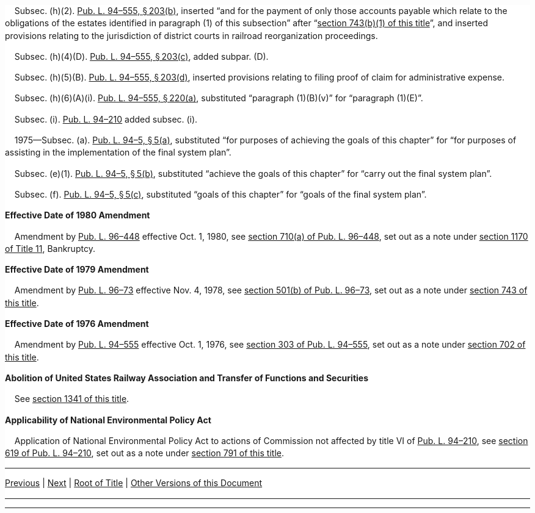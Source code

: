     Subsec. (h)(2). [Pub. L. 94–555, § 203(b)][/us/pl/94/555/s203/b], inserted “and for the payment of only those accounts payable which relate to the obligations of the estates identified in paragraph (1) of this subsection” after “[section 743(b)(1) of this title][/us/usc/t45/s743/b/1]”, and inserted provisions relating to the jurisdiction of district courts in railroad reorganization proceedings.

    Subsec. (h)(4)(D). [Pub. L. 94–555, § 203(c)][/us/pl/94/555/s203/c], added subpar. (D).

    Subsec. (h)(5)(B). [Pub. L. 94–555, § 203(d)][/us/pl/94/555/s203/d], inserted provisions relating to filing proof of claim for administrative expense.

    Subsec. (h)(6)(A)(i). [Pub. L. 94–555, § 220(a)][/us/pl/94/555/s220/a], substituted “paragraph (1)(B)(v)” for “paragraph (1)(E)”.

    Subsec. (i). [Pub. L. 94–210][/us/pl/94/210] added subsec. (i).

    1975—Subsec. (a). [Pub. L. 94–5, § 5(a)][/us/pl/94/5/s5/a], substituted “for purposes of achieving the goals of this chapter” for “for purposes of assisting in the implementation of the final system plan”.

    Subsec. (e)(1). [Pub. L. 94–5, § 5(b)][/us/pl/94/5/s5/b], substituted “achieve the goals of this chapter” for “carry out the final system plan”.

    Subsec. (f). [Pub. L. 94–5, § 5(c)][/us/pl/94/5/s5/c], substituted “goals of this chapter” for “goals of the final system plan”.

 __Effective Date of 1980 Amendment__ 

    Amendment by [Pub. L. 96–448][/us/pl/96/448] effective Oct. 1, 1980, see [section 710(a) of Pub. L. 96–448][/us/pl/96/448/s710/a], set out as a note under [section 1170 of Title 11][/us/usc/t11/s1170], Bankruptcy.

 __Effective Date of 1979 Amendment__ 

    Amendment by [Pub. L. 96–73][/us/pl/96/73] effective Nov. 4, 1978, see [section 501(b) of Pub. L. 96–73][/us/pl/96/73/s501/b], set out as a note under [section 743 of this title][/us/usc/t45/s743].

 __Effective Date of 1976 Amendment__ 

    Amendment by [Pub. L. 94–555][/us/pl/94/555] effective Oct. 1, 1976, see [section 303 of Pub. L. 94–555][/us/pl/94/555/s303], set out as a note under [section 702 of this title][/us/usc/t45/s702].

 __Abolition of United States Railway Association and Transfer of Functions and Securities__ 

    See [section 1341 of this title][/us/usc/t45/s1341].

 __Applicability of National Environmental Policy Act__ 

    Application of National Environmental Policy Act to actions of Commission not affected by title VI of [Pub. L. 94–210][/us/pl/94/210], see [section 619 of Pub. L. 94–210][/us/pl/94/210/s619], set out as a note under [section 791 of this title][/us/usc/t45/s791].

----------

[Previous](./../../../../..//us/usc/t45/ch16/schII/m__us_usc_t45_s720.md) | [Next](./../../../../..//us/usc/t45/ch16/schII/m__us_usc_t45_s722.md) | [Root of Title](./../../../../../) | [Other Versions of this Document](https://publicdocs.github.io/go/links?ns=uslm&ref=%2Fus%2Fusc%2Ft45%2Fs721)

----------
----------


[/us/usc/t45/s717/b]: https://publicdocs.github.io/go/links?ns=uslm&ref=%2Fus%2Fusc%2Ft45%2Fs717%2Fb
[/us/usc/t45/s743/b]: https://publicdocs.github.io/go/links?ns=uslm&ref=%2Fus%2Fusc%2Ft45%2Fs743%2Fb
[/us/usc/t45/s726]: https://publicdocs.github.io/go/links?ns=uslm&ref=%2Fus%2Fusc%2Ft45%2Fs726
[/us/usc/t45/s720/b]: https://publicdocs.github.io/go/links?ns=uslm&ref=%2Fus%2Fusc%2Ft45%2Fs720%2Fb
[/us/usc/t45/s743/b/1]: https://publicdocs.github.io/go/links?ns=uslm&ref=%2Fus%2Fusc%2Ft45%2Fs743%2Fb%2F1
[/us/usc/t45/s153]: https://publicdocs.github.io/go/links?ns=uslm&ref=%2Fus%2Fusc%2Ft45%2Fs153
[/us/usc/t45/s51–60]: https://publicdocs.github.io/go/links?ns=uslm&ref=%2Fus%2Fusc%2Ft45%2Fs51%E2%80%9360
[/us/usc/t45/s743/b/6/B]: https://publicdocs.github.io/go/links?ns=uslm&ref=%2Fus%2Fusc%2Ft45%2Fs743%2Fb%2F6%2FB
[/us/usc/t45/s743/b/1]: https://publicdocs.github.io/go/links?ns=uslm&ref=%2Fus%2Fusc%2Ft45%2Fs743%2Fb%2F1
[/us/usc/t45/s743/b/1]: https://publicdocs.github.io/go/links?ns=uslm&ref=%2Fus%2Fusc%2Ft45%2Fs743%2Fb%2F1
[/us/usc/t45/s743/b/1]: https://publicdocs.github.io/go/links?ns=uslm&ref=%2Fus%2Fusc%2Ft45%2Fs743%2Fb%2F1
[/us/usc/t45/s743/b/1]: https://publicdocs.github.io/go/links?ns=uslm&ref=%2Fus%2Fusc%2Ft45%2Fs743%2Fb%2F1
[/us/usc/t45/s743/b/1]: https://publicdocs.github.io/go/links?ns=uslm&ref=%2Fus%2Fusc%2Ft45%2Fs743%2Fb%2F1
[/us/usc/t45/s743/b/1]: https://publicdocs.github.io/go/links?ns=uslm&ref=%2Fus%2Fusc%2Ft45%2Fs743%2Fb%2F1
[/us/usc/t2/s688]: https://publicdocs.github.io/go/links?ns=uslm&ref=%2Fus%2Fusc%2Ft2%2Fs688
[/us/usc/t2/s682/5]: https://publicdocs.github.io/go/links?ns=uslm&ref=%2Fus%2Fusc%2Ft2%2Fs682%2F5
[/us/pl/93/236/s211]: https://publicdocs.github.io/go/links?ns=uslm&ref=%2Fus%2Fpl%2F93%2F236%2Fs211
[/us/stat/87/1001]: https://publicdocs.github.io/go/links?ns=uslm&ref=%2Fus%2Fstat%2F87%2F1001
[/us/pl/94/5/s5]: https://publicdocs.github.io/go/links?ns=uslm&ref=%2Fus%2Fpl%2F94%2F5%2Fs5
[/us/stat/89/8]: https://publicdocs.github.io/go/links?ns=uslm&ref=%2Fus%2Fstat%2F89%2F8
[/us/pl/94/210/s606]: https://publicdocs.github.io/go/links?ns=uslm&ref=%2Fus%2Fpl%2F94%2F210%2Fs606
[/us/stat/90/92]: https://publicdocs.github.io/go/links?ns=uslm&ref=%2Fus%2Fstat%2F90%2F92
[/us/pl/94/555]: https://publicdocs.github.io/go/links?ns=uslm&ref=%2Fus%2Fpl%2F94%2F555
[/us/stat/90/2617]: https://publicdocs.github.io/go/links?ns=uslm&ref=%2Fus%2Fstat%2F90%2F2617
[/us/pl/95/611/s3/a]: https://publicdocs.github.io/go/links?ns=uslm&ref=%2Fus%2Fpl%2F95%2F611%2Fs3%2Fa
[/us/stat/92/3089]: https://publicdocs.github.io/go/links?ns=uslm&ref=%2Fus%2Fstat%2F92%2F3089
[/us/pl/96/73/s204/b]: https://publicdocs.github.io/go/links?ns=uslm&ref=%2Fus%2Fpl%2F96%2F73%2Fs204%2Fb
[/us/stat/93/556]: https://publicdocs.github.io/go/links?ns=uslm&ref=%2Fus%2Fstat%2F93%2F556
[/us/pl/96/101/s23]: https://publicdocs.github.io/go/links?ns=uslm&ref=%2Fus%2Fpl%2F96%2F101%2Fs23
[/us/stat/93/746]: https://publicdocs.github.io/go/links?ns=uslm&ref=%2Fus%2Fstat%2F93%2F746
[/us/pl/96/448]: https://publicdocs.github.io/go/links?ns=uslm&ref=%2Fus%2Fpl%2F96%2F448
[/us/stat/94/1948]: https://publicdocs.github.io/go/links?ns=uslm&ref=%2Fus%2Fstat%2F94%2F1948
[/us/pl/105/178/s7203/b/3]: https://publicdocs.github.io/go/links?ns=uslm&ref=%2Fus%2Fpl%2F105%2F178%2Fs7203%2Fb%2F3
[/us/stat/112/477]: https://publicdocs.github.io/go/links?ns=uslm&ref=%2Fus%2Fstat%2F112%2F477
[/us/act/1898-07-01/ch541]: https://publicdocs.github.io/go/links?ns=uslm&ref=%2Fus%2Fact%2F1898-07-01%2Fch541
[/us/stat/30/544]: https://publicdocs.github.io/go/links?ns=uslm&ref=%2Fus%2Fstat%2F30%2F544
[/us/pl/95/598]: https://publicdocs.github.io/go/links?ns=uslm&ref=%2Fus%2Fpl%2F95%2F598
[/us/stat/92/2682]: https://publicdocs.github.io/go/links?ns=uslm&ref=%2Fus%2Fstat%2F92%2F2682
[/us/usc/t45/s763]: https://publicdocs.github.io/go/links?ns=uslm&ref=%2Fus%2Fusc%2Ft45%2Fs763
[/us/pl/94/210/s806]: https://publicdocs.github.io/go/links?ns=uslm&ref=%2Fus%2Fpl%2F94%2F210%2Fs806
[/us/stat/90/143]: https://publicdocs.github.io/go/links?ns=uslm&ref=%2Fus%2Fstat%2F90%2F143
[/us/usc/t45/s51–60]: https://publicdocs.github.io/go/links?ns=uslm&ref=%2Fus%2Fusc%2Ft45%2Fs51%E2%80%9360
[/us/act/1908-04-22/ch149]: https://publicdocs.github.io/go/links?ns=uslm&ref=%2Fus%2Fact%2F1908-04-22%2Fch149
[/us/stat/35/65]: https://publicdocs.github.io/go/links?ns=uslm&ref=%2Fus%2Fstat%2F35%2F65
[/us/usc/t45/s51]: https://publicdocs.github.io/go/links?ns=uslm&ref=%2Fus%2Fusc%2Ft45%2Fs51
[/us/pl/97/35/s1144/a/1]: https://publicdocs.github.io/go/links?ns=uslm&ref=%2Fus%2Fpl%2F97%2F35%2Fs1144%2Fa%2F1
[/us/stat/95/669]: https://publicdocs.github.io/go/links?ns=uslm&ref=%2Fus%2Fstat%2F95%2F669
[/us/usc/t2/s688]: https://publicdocs.github.io/go/links?ns=uslm&ref=%2Fus%2Fusc%2Ft2%2Fs688
[/us/usc/t2/s682/5]: https://publicdocs.github.io/go/links?ns=uslm&ref=%2Fus%2Fusc%2Ft2%2Fs682%2F5
[/us/usc/t31/s1407]: https://publicdocs.github.io/go/links?ns=uslm&ref=%2Fus%2Fusc%2Ft31%2Fs1407
[/us/usc/t31/s1401/5]: https://publicdocs.github.io/go/links?ns=uslm&ref=%2Fus%2Fusc%2Ft31%2Fs1401%2F5
[/us/pl/105/178]: https://publicdocs.github.io/go/links?ns=uslm&ref=%2Fus%2Fpl%2F105%2F178
[/us/pl/96/448/s408]: https://publicdocs.github.io/go/links?ns=uslm&ref=%2Fus%2Fpl%2F96%2F448%2Fs408
[/us/pl/96/448/s407]: https://publicdocs.github.io/go/links?ns=uslm&ref=%2Fus%2Fpl%2F96%2F448%2Fs407
[/us/pl/96/101]: https://publicdocs.github.io/go/links?ns=uslm&ref=%2Fus%2Fpl%2F96%2F101
[/us/pl/96/73/s204/b/1]: https://publicdocs.github.io/go/links?ns=uslm&ref=%2Fus%2Fpl%2F96%2F73%2Fs204%2Fb%2F1
[/us/usc/t45/s743/b/6/B]: https://publicdocs.github.io/go/links?ns=uslm&ref=%2Fus%2Fusc%2Ft45%2Fs743%2Fb%2F6%2FB
[/us/usc/t45/s743/b/1]: https://publicdocs.github.io/go/links?ns=uslm&ref=%2Fus%2Fusc%2Ft45%2Fs743%2Fb%2F1
[/us/pl/96/73/s204/b/2/A]: https://publicdocs.github.io/go/links?ns=uslm&ref=%2Fus%2Fpl%2F96%2F73%2Fs204%2Fb%2F2%2FA
[/us/pl/95/611]: https://publicdocs.github.io/go/links?ns=uslm&ref=%2Fus%2Fpl%2F95%2F611
[/us/pl/94/210]: https://publicdocs.github.io/go/links?ns=uslm&ref=%2Fus%2Fpl%2F94%2F210
[/us/pl/94/210]: https://publicdocs.github.io/go/links?ns=uslm&ref=%2Fus%2Fpl%2F94%2F210
[/us/pl/94/555/s203/a]: https://publicdocs.github.io/go/links?ns=uslm&ref=%2Fus%2Fpl%2F94%2F555%2Fs203%2Fa
[/us/usc/t45/s153]: https://publicdocs.github.io/go/links?ns=uslm&ref=%2Fus%2Fusc%2Ft45%2Fs153
[/us/usc/t45/s743/b/6]: https://publicdocs.github.io/go/links?ns=uslm&ref=%2Fus%2Fusc%2Ft45%2Fs743%2Fb%2F6
[/us/pl/94/555/s203/b]: https://publicdocs.github.io/go/links?ns=uslm&ref=%2Fus%2Fpl%2F94%2F555%2Fs203%2Fb
[/us/usc/t45/s743/b/1]: https://publicdocs.github.io/go/links?ns=uslm&ref=%2Fus%2Fusc%2Ft45%2Fs743%2Fb%2F1
[/us/pl/94/555/s203/c]: https://publicdocs.github.io/go/links?ns=uslm&ref=%2Fus%2Fpl%2F94%2F555%2Fs203%2Fc
[/us/pl/94/555/s203/d]: https://publicdocs.github.io/go/links?ns=uslm&ref=%2Fus%2Fpl%2F94%2F555%2Fs203%2Fd
[/us/pl/94/555/s220/a]: https://publicdocs.github.io/go/links?ns=uslm&ref=%2Fus%2Fpl%2F94%2F555%2Fs220%2Fa
[/us/pl/94/210]: https://publicdocs.github.io/go/links?ns=uslm&ref=%2Fus%2Fpl%2F94%2F210
[/us/pl/94/5/s5/a]: https://publicdocs.github.io/go/links?ns=uslm&ref=%2Fus%2Fpl%2F94%2F5%2Fs5%2Fa
[/us/pl/94/5/s5/b]: https://publicdocs.github.io/go/links?ns=uslm&ref=%2Fus%2Fpl%2F94%2F5%2Fs5%2Fb
[/us/pl/94/5/s5/c]: https://publicdocs.github.io/go/links?ns=uslm&ref=%2Fus%2Fpl%2F94%2F5%2Fs5%2Fc
[/us/pl/96/448]: https://publicdocs.github.io/go/links?ns=uslm&ref=%2Fus%2Fpl%2F96%2F448
[/us/pl/96/448/s710/a]: https://publicdocs.github.io/go/links?ns=uslm&ref=%2Fus%2Fpl%2F96%2F448%2Fs710%2Fa
[/us/usc/t11/s1170]: https://publicdocs.github.io/go/links?ns=uslm&ref=%2Fus%2Fusc%2Ft11%2Fs1170
[/us/pl/96/73]: https://publicdocs.github.io/go/links?ns=uslm&ref=%2Fus%2Fpl%2F96%2F73
[/us/pl/96/73/s501/b]: https://publicdocs.github.io/go/links?ns=uslm&ref=%2Fus%2Fpl%2F96%2F73%2Fs501%2Fb
[/us/usc/t45/s743]: https://publicdocs.github.io/go/links?ns=uslm&ref=%2Fus%2Fusc%2Ft45%2Fs743
[/us/pl/94/555]: https://publicdocs.github.io/go/links?ns=uslm&ref=%2Fus%2Fpl%2F94%2F555
[/us/pl/94/555/s303]: https://publicdocs.github.io/go/links?ns=uslm&ref=%2Fus%2Fpl%2F94%2F555%2Fs303
[/us/usc/t45/s702]: https://publicdocs.github.io/go/links?ns=uslm&ref=%2Fus%2Fusc%2Ft45%2Fs702
[/us/usc/t45/s1341]: https://publicdocs.github.io/go/links?ns=uslm&ref=%2Fus%2Fusc%2Ft45%2Fs1341
[/us/pl/94/210]: https://publicdocs.github.io/go/links?ns=uslm&ref=%2Fus%2Fpl%2F94%2F210
[/us/pl/94/210/s619]: https://publicdocs.github.io/go/links?ns=uslm&ref=%2Fus%2Fpl%2F94%2F210%2Fs619
[/us/usc/t45/s791]: https://publicdocs.github.io/go/links?ns=uslm&ref=%2Fus%2Fusc%2Ft45%2Fs791